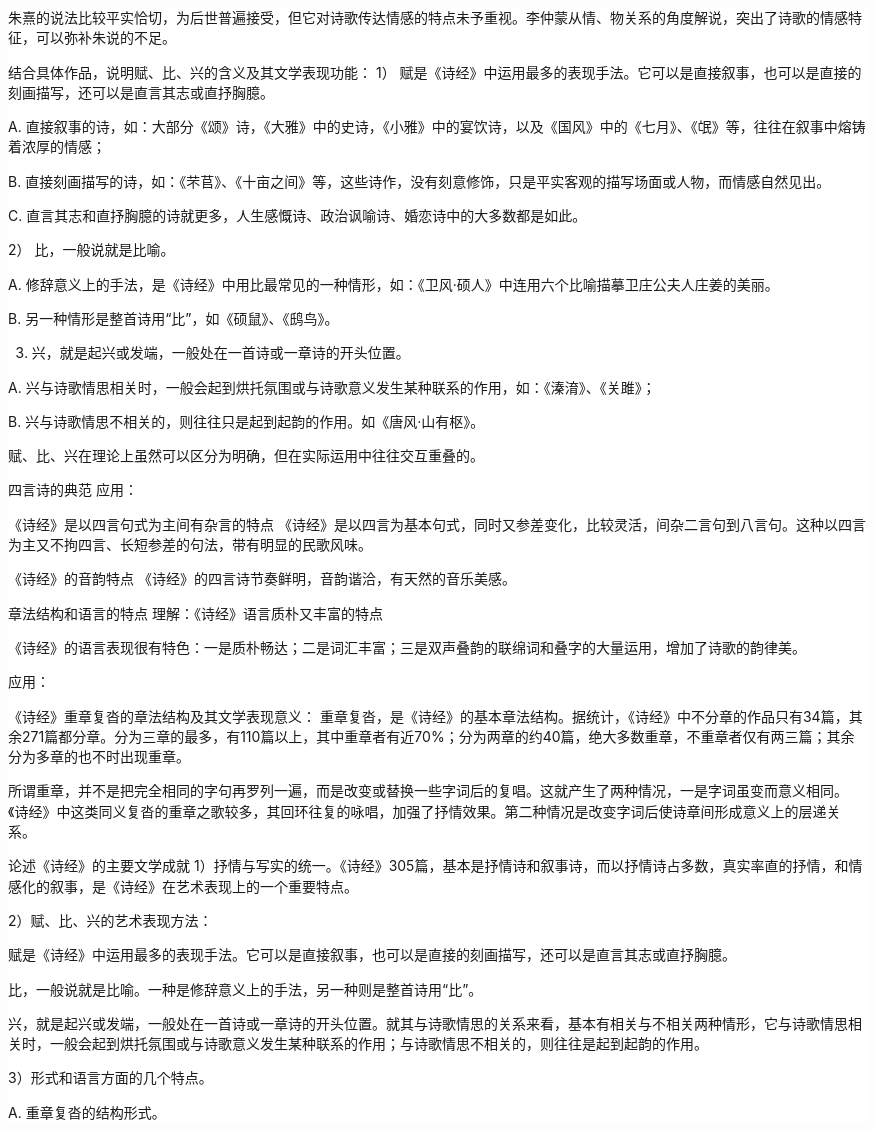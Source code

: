 朱熹的说法比较平实恰切，为后世普遍接受，但它对诗歌传达情感的特点未予重视。李仲蒙从情、物关系的角度解说，突出了诗歌的情感特征，可以弥补朱说的不足。

结合具体作品，说明赋、比、兴的含义及其文学表现功能：
1） 赋是《诗经》中运用最多的表现手法。它可以是直接叙事，也可以是直接的刻画描写，还可以是直言其志或直抒胸臆。

A. 直接叙事的诗，如：大部分《颂》诗，《大雅》中的史诗，《小雅》中的宴饮诗，以及《国风》中的《七月》、《氓》等，往往在叙事中熔铸着浓厚的情感；

B. 直接刻画描写的诗，如：《芣苢》、《十亩之间》等，这些诗作，没有刻意修饰，只是平实客观的描写场面或人物，而情感自然见出。

C. 直言其志和直抒胸臆的诗就更多，人生感慨诗、政治讽喻诗、婚恋诗中的大多数都是如此。

2） 比，一般说就是比喻。

A. 修辞意义上的手法，是《诗经》中用比最常见的一种情形，如：《卫风·硕人》中连用六个比喻描摹卫庄公夫人庄姜的美丽。

B. 另一种情形是整首诗用“比”，如《硕鼠》、《鸱鸟》。

3. 兴，就是起兴或发端，一般处在一首诗或一章诗的开头位置。

A. 兴与诗歌情思相关时，一般会起到烘托氛围或与诗歌意义发生某种联系的作用，如：《溱淯》、《关雎》；

B. 兴与诗歌情思不相关的，则往往只是起到起韵的作用。如《唐风·山有枢》。

赋、比、兴在理论上虽然可以区分为明确，但在实际运用中往往交互重叠的。

四言诗的典范
应用：

《诗经》是以四言句式为主间有杂言的特点
《诗经》是以四言为基本句式，同时又参差变化，比较灵活，间杂二言句到八言句。这种以四言为主又不拘四言、长短参差的句法，带有明显的民歌风味。

《诗经》的音韵特点
《诗经》的四言诗节奏鲜明，音韵谐洽，有天然的音乐美感。

章法结构和语言的特点
理解：《诗经》语言质朴又丰富的特点

《诗经》的语言表现很有特色：一是质朴畅达；二是词汇丰富；三是双声叠韵的联绵词和叠字的大量运用，增加了诗歌的韵律美。

应用：

《诗经》重章复沓的章法结构及其文学表现意义：
重章复沓，是《诗经》的基本章法结构。据统计，《诗经》中不分章的作品只有34篇，其余271篇都分章。分为三章的最多，有110篇以上，其中重章者有近70%；分为两章的约40篇，绝大多数重章，不重章者仅有两三篇；其余分为多章的也不时出现重章。

所谓重章，并不是把完全相同的字句再罗列一遍，而是改变或替换一些字词后的复唱。这就产生了两种情况，一是字词虽变而意义相同。《诗经》中这类同义复沓的重章之歌较多，其回环往复的咏唱，加强了抒情效果。第二种情况是改变字词后使诗章间形成意义上的层递关系。

论述《诗经》的主要文学成就
1）抒情与写实的统一。《诗经》305篇，基本是抒情诗和叙事诗，而以抒情诗占多数，真实率直的抒情，和情感化的叙事，是《诗经》在艺术表现上的一个重要特点。

2）赋、比、兴的艺术表现方法：

赋是《诗经》中运用最多的表现手法。它可以是直接叙事，也可以是直接的刻画描写，还可以是直言其志或直抒胸臆。

比，一般说就是比喻。一种是修辞意义上的手法，另一种则是整首诗用“比”。

兴，就是起兴或发端，一般处在一首诗或一章诗的开头位置。就其与诗歌情思的关系来看，基本有相关与不相关两种情形，它与诗歌情思相关时，一般会起到烘托氛围或与诗歌意义发生某种联系的作用；与诗歌情思不相关的，则往往是起到起韵的作用。

3）形式和语言方面的几个特点。

A. 重章复沓的结构形式。
